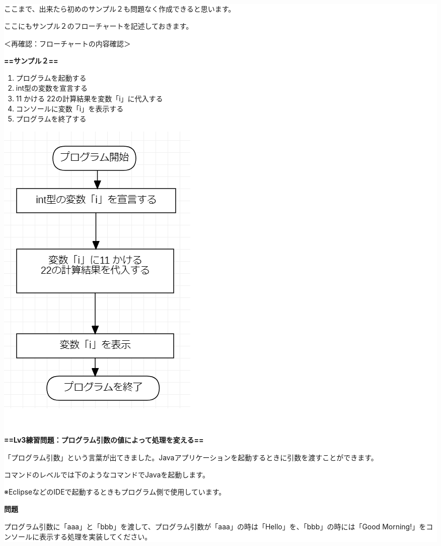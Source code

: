 ここまで、出来たら初めのサンプル２も問題なく作成できると思います。

ここにもサンプル２のフローチャートを記述しておきます。

＜再確認：フローチャートの内容確認＞

**==サンプル２==**

1. プログラムを起動する
2. int型の変数を宣言する
3. 11 かける 22の計算結果を変数「i」に代入する
3. コンソールに変数「i」を表示する
4. プログラムを終了する

![Sample2](./img/sampleFlow2.png)

<br/>

**==Lv3練習問題：プログラム引数の値によって処理を変える==**

「プログラム引数」という言葉が出てきました。Javaアプリケーションを起動するときに引数を渡すことができます。

コマンドのレベルでは下のようなコマンドでJavaを起動します。

※EclipseなどのIDEで起動するときもプログラム側で使用しています。

**問題**

プログラム引数に「aaa」と「bbb」を渡して、プログラム引数が「aaa」の時は「Hello」を、「bbb」の時には「Good Morning!」をコンソールに表示する処理を実装してください。
